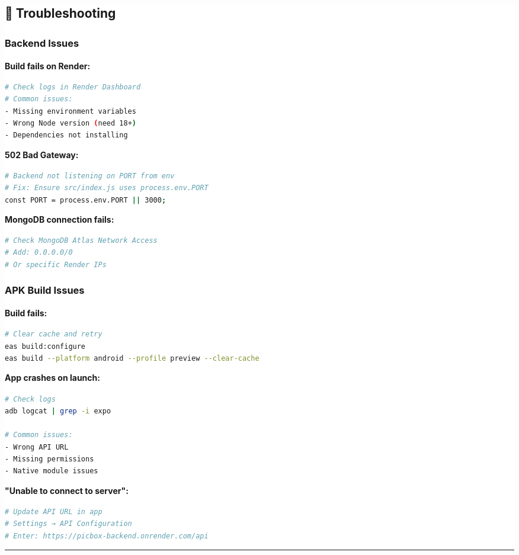 
## 🔧 Troubleshooting

### Backend Issues

**Build fails on Render:**
```bash
# Check logs in Render Dashboard
# Common issues:
- Missing environment variables
- Wrong Node version (need 18+)
- Dependencies not installing
```

**502 Bad Gateway:**
```bash
# Backend not listening on PORT from env
# Fix: Ensure src/index.js uses process.env.PORT
const PORT = process.env.PORT || 3000;
```

**MongoDB connection fails:**
```bash
# Check MongoDB Atlas Network Access
# Add: 0.0.0.0/0
# Or specific Render IPs
```

### APK Build Issues

**Build fails:**
```bash
# Clear cache and retry
eas build:configure
eas build --platform android --profile preview --clear-cache
```

**App crashes on launch:**
```bash
# Check logs
adb logcat | grep -i expo

# Common issues:
- Wrong API URL
- Missing permissions
- Native module issues
```

**"Unable to connect to server":**
```bash
# Update API URL in app
# Settings → API Configuration
# Enter: https://picbox-backend.onrender.com/api
```

---